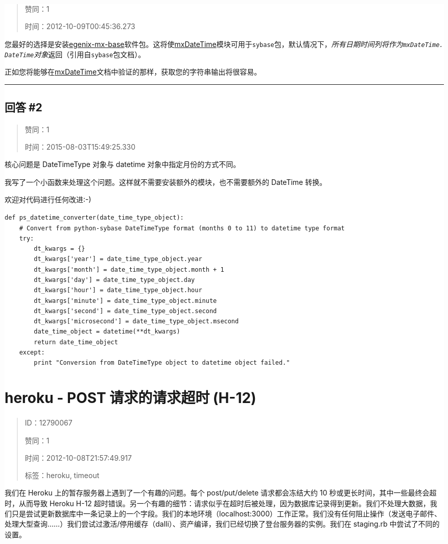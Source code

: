 > 赞同：1
> 
> 时间：2012-10-09T00:45:36.273

您最好的选择是安装[egenix-mx-base](http://pypi.python.org/pypi/egenix-mx-base)软件包。这将使[mxDateTime](http://www.egenix.com/products/python/mxBase/mxDateTime/doc/%5d)模块可用于`sybase`包，默认情况下，*所有日期时间列将作为`mxDateTime.DateTime`对象*返回（引用自`sybase`包文档）。

正如您将能够在[mxDateTime](http://www.egenix.com/products/python/mxBase/mxDateTime/doc/%5d)文档中验证的那样，获取您的字符串输出将很容易。

* * *

## 回答 #2

> 赞同：1
> 
> 时间：2015-08-03T15:49:25.330

核心问题是 DateTimeType 对象与 datetime 对象中指定月份的方式不同。

我写了一个小函数来处理这个问题。这样就不需要安装额外的模块，也不需要额外的 DateTime 转换。

欢迎对代码进行任何改进:-)

```
def ps_datetime_converter(date_time_type_object):
    # Convert from python-sybase DateTimeType format (months 0 to 11) to datetime type format
    try:
        dt_kwargs = {}
        dt_kwargs['year'] = date_time_type_object.year
        dt_kwargs['month'] = date_time_type_object.month + 1
        dt_kwargs['day'] = date_time_type_object.day
        dt_kwargs['hour'] = date_time_type_object.hour
        dt_kwargs['minute'] = date_time_type_object.minute
        dt_kwargs['second'] = date_time_type_object.second
        dt_kwargs['microsecond'] = date_time_type_object.msecond
        date_time_object = datetime(**dt_kwargs)
        return date_time_object
    except:
        print "Conversion from DateTimeType object to datetime object failed." 
```

# heroku - POST 请求的请求超时 (H-12)

> ID：12790067
> 
> 赞同：1
> 
> 时间：2012-10-08T21:57:49.917
> 
> 标签：heroku, timeout

我们在 Heroku 上的暂存服务器上遇到了一个有趣的问题。每个 post/put/delete 请求都会冻结大约 10 秒或更长时间，其中一些最终会超时，从而导致 Heroku H-12 超时错误。另一个有趣的细节：请求似乎在超时后被处理，因为数据库记录得到更新。我们不处理大数据，我们只是尝试更新数据库中一条记录上的一个字段。我们的本地环境（localhost:3000）工作正常。我们没有任何阻止操作（发送电子邮件、处理大型查询……）我们尝试过激活/停用缓存（dalli）、资产编译，我们已经切换了登台服务器的实例。我们在 staging.rb 中尝试了不同的设置。
